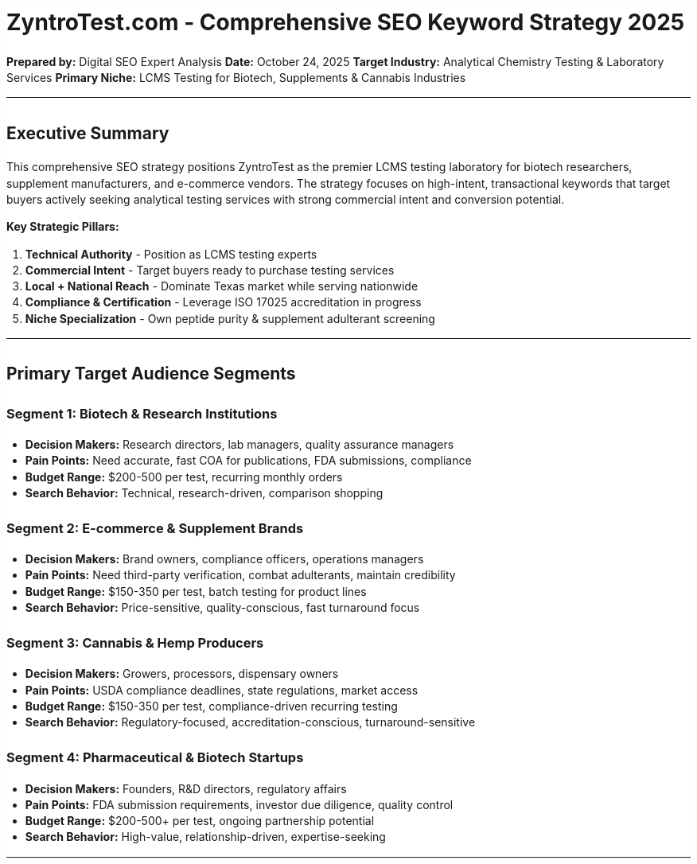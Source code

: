 # ZyntroTest.com - Comprehensive SEO Keyword Strategy 2025

**Prepared by:** Digital SEO Expert Analysis
**Date:** October 24, 2025
**Target Industry:** Analytical Chemistry Testing & Laboratory Services
**Primary Niche:** LCMS Testing for Biotech, Supplements & Cannabis Industries

---

## Executive Summary

This comprehensive SEO strategy positions ZyntroTest as the premier LCMS testing laboratory for biotech researchers, supplement manufacturers, and e-commerce vendors. The strategy focuses on high-intent, transactional keywords that target buyers actively seeking analytical testing services with strong commercial intent and conversion potential.

**Key Strategic Pillars:**
1. **Technical Authority** - Position as LCMS testing experts
2. **Commercial Intent** - Target buyers ready to purchase testing services
3. **Local + National Reach** - Dominate Texas market while serving nationwide
4. **Compliance & Certification** - Leverage ISO 17025 accreditation in progress
5. **Niche Specialization** - Own peptide purity & supplement adulterant screening

---

## Primary Target Audience Segments

### Segment 1: Biotech & Research Institutions
- **Decision Makers:** Research directors, lab managers, quality assurance managers
- **Pain Points:** Need accurate, fast COA for publications, FDA submissions, compliance
- **Budget Range:** $200-500 per test, recurring monthly orders
- **Search Behavior:** Technical, research-driven, comparison shopping

### Segment 2: E-commerce & Supplement Brands
- **Decision Makers:** Brand owners, compliance officers, operations managers
- **Pain Points:** Need third-party verification, combat adulterants, maintain credibility
- **Budget Range:** $150-350 per test, batch testing for product lines
- **Search Behavior:** Price-sensitive, quality-conscious, fast turnaround focus

### Segment 3: Cannabis & Hemp Producers
- **Decision Makers:** Growers, processors, dispensary owners
- **Pain Points:** USDA compliance deadlines, state regulations, market access
- **Budget Range:** $150-350 per test, compliance-driven recurring testing
- **Search Behavior:** Regulatory-focused, accreditation-conscious, turnaround-sensitive

### Segment 4: Pharmaceutical & Biotech Startups
- **Decision Makers:** Founders, R&D directors, regulatory affairs
- **Pain Points:** FDA submission requirements, investor due diligence, quality control
- **Budget Range:** $200-500+ per test, ongoing partnership potential
- **Search Behavior:** High-value, relationship-driven, expertise-seeking

---